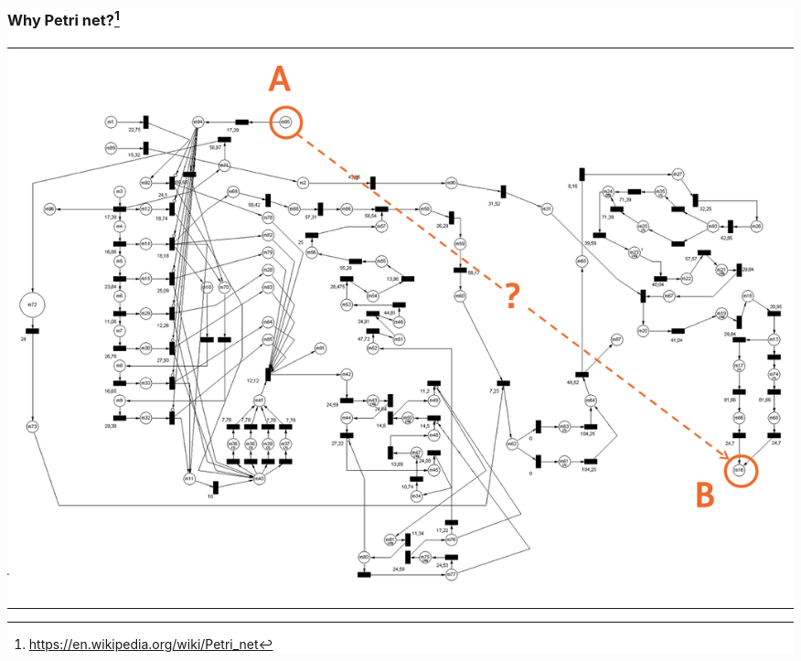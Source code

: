 
### Why Petri net?[^3]

[^3]: https://en.wikipedia.org/wiki/Petri_net

---

![](reachability.png)

---


[^1]: https://martinfowler.com/books/dsl.html
[^2]: http://martinfowler.com/eaaDev/EventSourcing.html
[^4]: https://en.wikipedia.org/wiki/MoSCoW_method